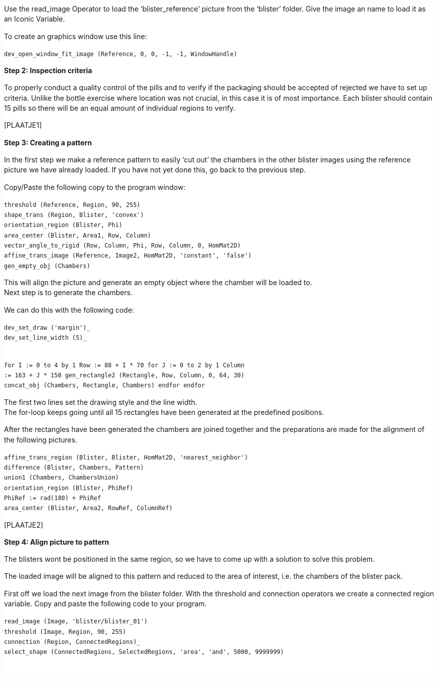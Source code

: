 <p>Use the read_image Operator to load the ‘blister_reference’ picture from the ‘blister’ folder. Give the image an name to load it as an Iconic Variable.</p>
<p>To create an graphics window use this line:</p>
<pre><code>dev_open_window_fit_image (Reference, 0, 0, -1, -1, WindowHandle)
</code></pre>
<p><strong>Step 2: Inspection criteria</strong></p>
<p>To properly conduct a quality control of the pills and to verify if the packaging should be accepted of rejected we have to set up criteria. Unlike the bottle exercise where location was not crucial, in this case it is of most importance. Each blister should contain 15 pills so there will be an equal amount of individual regions to verify.</p>
<p>[PLAATJE1]</p>
<p><strong>Step 3: Creating a pattern</strong></p>
<p>In the first step we make a reference pattern to easily ‘cut out’ the chambers in the other blister images using the reference picture we have already loaded. If you have not yet done this, go back to the previous step.</p>
<p>Copy/Paste the following copy to the program window:</p>
<pre><code>threshold (Reference, Region, 90, 255)
shape_trans (Region, Blister, 'convex')
orientation_region (Blister, Phi)
area_center (Blister, Area1, Row, Column)
vector_angle_to_rigid (Row, Column, Phi, Row, Column, 0, HomMat2D)
affine_trans_image (Reference, Image2, HomMat2D, 'constant', 'false')
gen_empty_obj (Chambers)
</code></pre>
<p>This will align the picture and generate an empty object where the chamber will be loaded to.<br>
Next step is to generate the chambers.</p>
<p>We can do this with the following code:</p>
<pre><code>dev_set_draw ('margin')_
dev_set_line_width (5)_

for I := 0 to 4 by 1
    Row := 88 + I * 70
    for J := 0 to 2 by 1
	    Column := 163 + J * 150
	    gen_rectangle2 (Rectangle, Row, Column, 0, 64, 30)
	    concat_obj (Chambers, Rectangle, Chambers)
    endfor
endfor
</code></pre>
<p>The first two lines set the drawing style and the line width.<br>
The for-loop keeps going until all 15 rectangles have been generated at the predefined positions.</p>
<p>After the rectangles have been generated the chambers are joined together and the preparations are made for the alignment of the following pictures.</p>
<pre><code>affine_trans_region (Blister, Blister, HomMat2D, 'nearest_neighbor')
difference (Blister, Chambers, Pattern)
union1 (Chambers, ChambersUnion)
orientation_region (Blister, PhiRef)
PhiRef := rad(180) + PhiRef
area_center (Blister, Area2, RowRef, ColumnRef)
</code></pre>
<p>[PLAATJE2]</p>
<p><strong>Step 4: Align picture to pattern</strong></p>
<p>The blisters wont be positioned in the same region, so we have to come up with a solution to solve this problem.</p>
<p>The loaded image will be aligned to this pattern and reduced to the area of interest, i.e. the chambers of the blister pack.</p>
<p>First off we load the next image from the blister folder. With the threshold and connection operators we create a connected region variable. Copy and paste the following code to your program.</p>
<pre><code>read_image (Image, 'blister/blister_01')
threshold (Image, Region, 90, 255)
connection (Region, ConnectedRegions)_
select_shape (ConnectedRegions, SelectedRegions, 'area', 'and', 5000, 9999999)